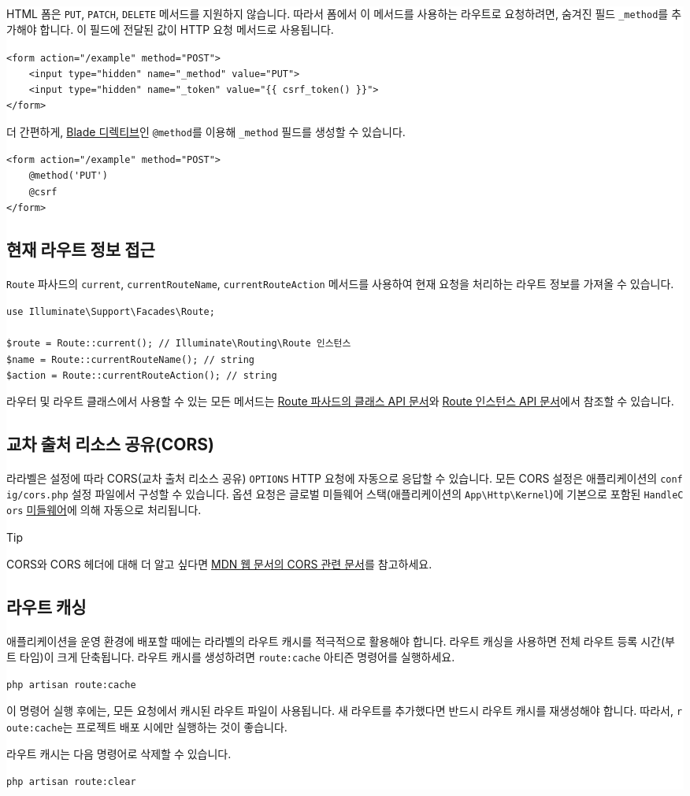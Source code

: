 HTML 폼은 `PUT`, `PATCH`, `DELETE` 메서드를 지원하지 않습니다. 따라서 폼에서 이 메서드를 사용하는 라우트로 요청하려면, 숨겨진 필드 `_method`를 추가해야 합니다. 이 필드에 전달된 값이 HTTP 요청 메서드로 사용됩니다.

```
<form action="/example" method="POST">
    <input type="hidden" name="_method" value="PUT">
    <input type="hidden" name="_token" value="{{ csrf_token() }}">
</form>
```

더 간편하게, [Blade 디렉티브](/docs/8.x/blade)인 `@method`를 이용해 `_method` 필드를 생성할 수 있습니다.

```
<form action="/example" method="POST">
    @method('PUT')
    @csrf
</form>
```

<a name="accessing-the-current-route"></a>
## 현재 라우트 정보 접근

`Route` 파사드의 `current`, `currentRouteName`, `currentRouteAction` 메서드를 사용하여 현재 요청을 처리하는 라우트 정보를 가져올 수 있습니다.

```
use Illuminate\Support\Facades\Route;

$route = Route::current(); // Illuminate\Routing\Route 인스턴스
$name = Route::currentRouteName(); // string
$action = Route::currentRouteAction(); // string
```

라우터 및 라우트 클래스에서 사용할 수 있는 모든 메서드는 [Route 파사드의 클래스 API 문서](https://laravel.com/api/8.x/Illuminate/Routing/Router.html)와 [Route 인스턴스 API 문서](https://laravel.com/api/8.x/Illuminate/Routing/Route.html)에서 참조할 수 있습니다.

<a name="cors"></a>
## 교차 출처 리소스 공유(CORS)

라라벨은 설정에 따라 CORS(교차 출처 리소스 공유) `OPTIONS` HTTP 요청에 자동으로 응답할 수 있습니다. 모든 CORS 설정은 애플리케이션의 `config/cors.php` 설정 파일에서 구성할 수 있습니다. 옵션 요청은 글로벌 미들웨어 스택(애플리케이션의 `App\Http\Kernel`)에 기본으로 포함된 `HandleCors` [미들웨어](/docs/8.x/middleware)에 의해 자동으로 처리됩니다.

> [!TIP]
> CORS와 CORS 헤더에 대해 더 알고 싶다면 [MDN 웹 문서의 CORS 관련 문서](https://developer.mozilla.org/en-US/docs/Web/HTTP/CORS#The_HTTP_response_headers)를 참고하세요.

<a name="route-caching"></a>
## 라우트 캐싱

애플리케이션을 운영 환경에 배포할 때에는 라라벨의 라우트 캐시를 적극적으로 활용해야 합니다. 라우트 캐싱을 사용하면 전체 라우트 등록 시간(부트 타임)이 크게 단축됩니다. 라우트 캐시를 생성하려면 `route:cache` 아티즌 명령어를 실행하세요.

```
php artisan route:cache
```

이 명령어 실행 후에는, 모든 요청에서 캐시된 라우트 파일이 사용됩니다. 새 라우트를 추가했다면 반드시 라우트 캐시를 재생성해야 합니다. 따라서, `route:cache`는 프로젝트 배포 시에만 실행하는 것이 좋습니다.

라우트 캐시는 다음 명령어로 삭제할 수 있습니다.

```
php artisan route:clear
```

